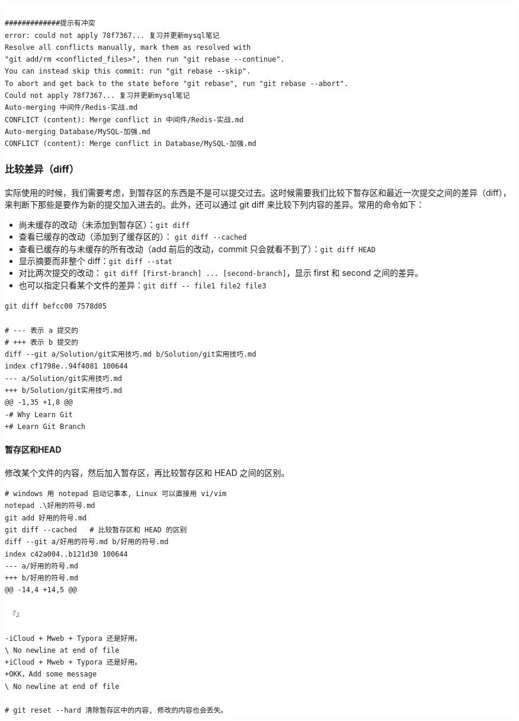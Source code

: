 ```shell

#############提示有冲突
error: could not apply 78f7367... 复习并更新mysql笔记
Resolve all conflicts manually, mark them as resolved with
"git add/rm <conflicted_files>", then run "git rebase --continue".
You can instead skip this commit: run "git rebase --skip".
To abort and get back to the state before "git rebase", run "git rebase --abort".
Could not apply 78f7367... 复习并更新mysql笔记
Auto-merging 中间件/Redis-实战.md
CONFLICT (content): Merge conflict in 中间件/Redis-实战.md
Auto-merging Database/MySQL-加强.md
CONFLICT (content): Merge conflict in Database/MySQL-加强.md
```

### 比较差异（diff）

实际使用的时候，我们需要考虑，到暂存区的东西是不是可以提交过去。这时候需要我们比较下暂存区和最近一次提交之间的差异（diff），来判断下那些是要作为新的提交加入进去的。此外，还可以通过 git diff 来比较下列内容的差异。常用的命令如下：

- 尚未缓存的改动（未添加到暂存区）：`git diff`
- 查看已缓存的改动（添加到了缓存区的）： `git diff --cached`
- 查看已缓存的与未缓存的所有改动（add 前后的改动，commit 只会就看不到了）：`git diff HEAD`
- 显示摘要而非整个 diff：`git diff --stat`
- 对比两次提交的改动： `git diff [first-branch] ... [second-branch]`，显示 first 和 second 之间的差异。
- 也可以指定只看某个文件的差异：`git diff -- file1 file2 file3`

```shell
git diff befcc00 7578d05

# --- 表示 a 提交的
# +++ 表示 b 提交的
diff --git a/Solution/git实用技巧.md b/Solution/git实用技巧.md
index cf1798e..94f4081 100644
--- a/Solution/git实用技巧.md
+++ b/Solution/git实用技巧.md
@@ -1,35 +1,8 @@
-# Why Learn Git
+# Learn Git Branch
```

#### 暂存区和HEAD

修改某个文件的内容，然后加入暂存区，再比较暂存区和 HEAD 之间的区别。

```shell
# windows 用 notepad 启动记事本, Linux 可以直接用 vi/vim
notepad .\好用的符号.md
git add 好用的符号.md
git diff --cached 	# 比较暂存区和 HEAD 的区别
diff --git a/好用的符号.md b/好用的符号.md
index c42a004..b121d30 100644
--- a/好用的符号.md
+++ b/好用的符号.md
@@ -14,4 +14,5 @@

 『』

-iCloud + Mweb + Typora 还是好用。
\ No newline at end of file
+iCloud + Mweb + Typora 还是好用。
+OKK，Add some message
\ No newline at end of file

# git reset --hard 清除暂存区中的内容, 修改的内容也会丢失。
```
